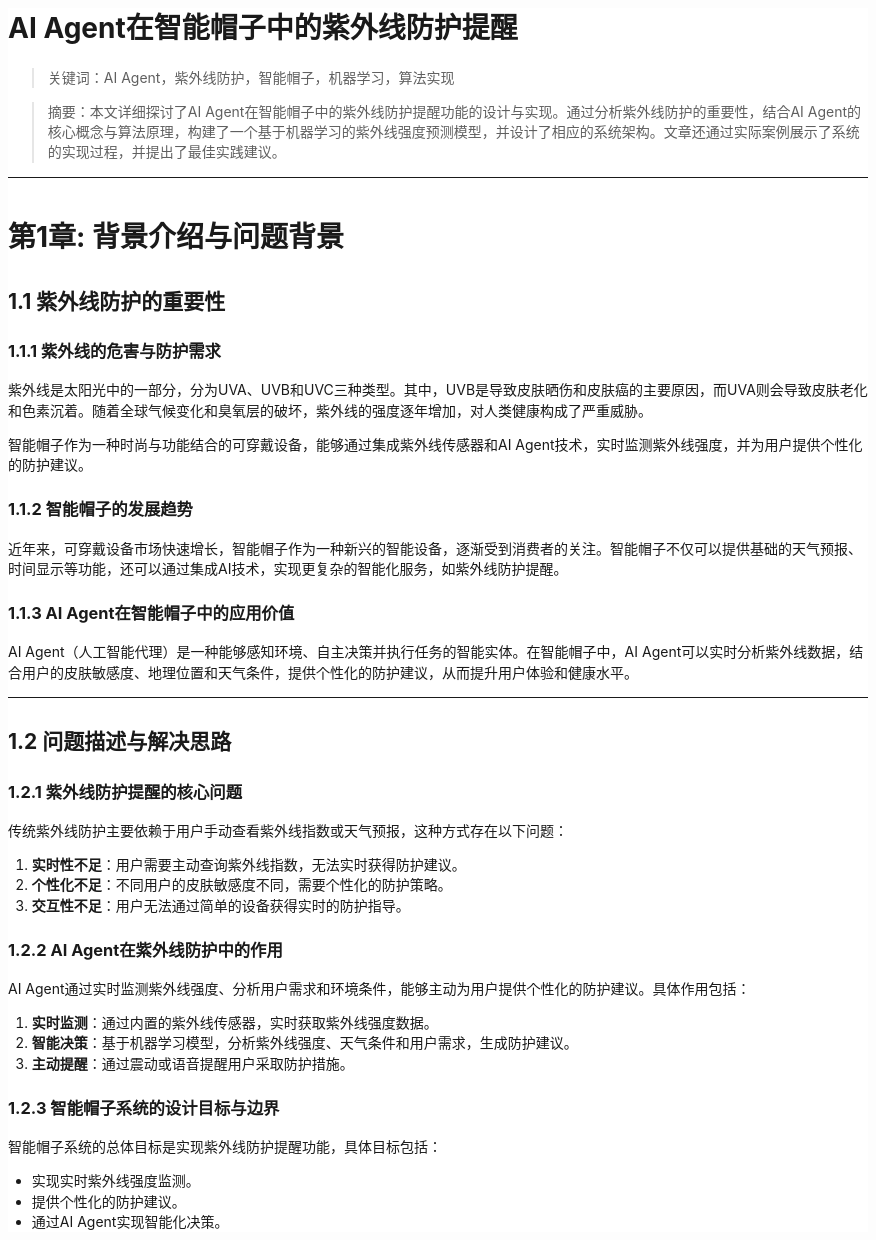                  



# AI Agent在智能帽子中的紫外线防护提醒

> 关键词：AI Agent，紫外线防护，智能帽子，机器学习，算法实现

> 摘要：本文详细探讨了AI Agent在智能帽子中的紫外线防护提醒功能的设计与实现。通过分析紫外线防护的重要性，结合AI Agent的核心概念与算法原理，构建了一个基于机器学习的紫外线强度预测模型，并设计了相应的系统架构。文章还通过实际案例展示了系统的实现过程，并提出了最佳实践建议。

---

# 第1章: 背景介绍与问题背景

## 1.1 紫外线防护的重要性

### 1.1.1 紫外线的危害与防护需求
紫外线是太阳光中的一部分，分为UVA、UVB和UVC三种类型。其中，UVB是导致皮肤晒伤和皮肤癌的主要原因，而UVA则会导致皮肤老化和色素沉着。随着全球气候变化和臭氧层的破坏，紫外线的强度逐年增加，对人类健康构成了严重威胁。

智能帽子作为一种时尚与功能结合的可穿戴设备，能够通过集成紫外线传感器和AI Agent技术，实时监测紫外线强度，并为用户提供个性化的防护建议。

### 1.1.2 智能帽子的发展趋势
近年来，可穿戴设备市场快速增长，智能帽子作为一种新兴的智能设备，逐渐受到消费者的关注。智能帽子不仅可以提供基础的天气预报、时间显示等功能，还可以通过集成AI技术，实现更复杂的智能化服务，如紫外线防护提醒。

### 1.1.3 AI Agent在智能帽子中的应用价值
AI Agent（人工智能代理）是一种能够感知环境、自主决策并执行任务的智能实体。在智能帽子中，AI Agent可以实时分析紫外线数据，结合用户的皮肤敏感度、地理位置和天气条件，提供个性化的防护建议，从而提升用户体验和健康水平。

---

## 1.2 问题描述与解决思路

### 1.2.1 紫外线防护提醒的核心问题
传统紫外线防护主要依赖于用户手动查看紫外线指数或天气预报，这种方式存在以下问题：
1. **实时性不足**：用户需要主动查询紫外线指数，无法实时获得防护建议。
2. **个性化不足**：不同用户的皮肤敏感度不同，需要个性化的防护策略。
3. **交互性不足**：用户无法通过简单的设备获得实时的防护指导。

### 1.2.2 AI Agent在紫外线防护中的作用
AI Agent通过实时监测紫外线强度、分析用户需求和环境条件，能够主动为用户提供个性化的防护建议。具体作用包括：
1. **实时监测**：通过内置的紫外线传感器，实时获取紫外线强度数据。
2. **智能决策**：基于机器学习模型，分析紫外线强度、天气条件和用户需求，生成防护建议。
3. **主动提醒**：通过震动或语音提醒用户采取防护措施。

### 1.2.3 智能帽子系统的设计目标与边界
智能帽子系统的总体目标是实现紫外线防护提醒功能，具体目标包括：
- 实现实时紫外线强度监测。
- 提供个性化的防护建议。
- 通过AI Agent实现智能化决策。
